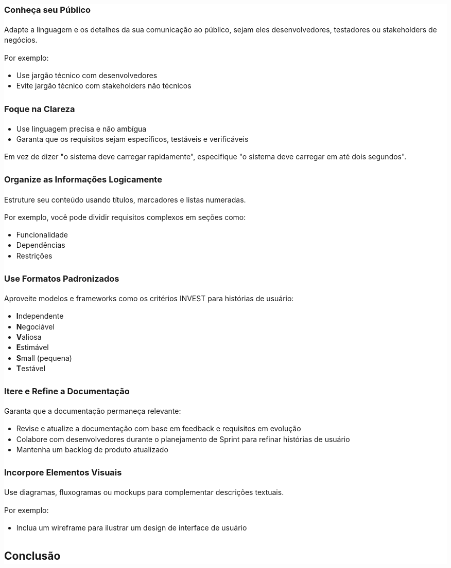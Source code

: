 ### Conheça seu Público

Adapte a linguagem e os detalhes da sua comunicação ao público, sejam eles desenvolvedores, testadores ou stakeholders de negócios.

Por exemplo:

- Use jargão técnico com desenvolvedores
- Evite jargão técnico com stakeholders não técnicos

### Foque na Clareza

- Use linguagem precisa e não ambígua
- Garanta que os requisitos sejam específicos, testáveis e verificáveis

Em vez de dizer "o sistema deve carregar rapidamente", especifique "o sistema deve carregar em até dois segundos".

### Organize as Informações Logicamente

Estruture seu conteúdo usando títulos, marcadores e listas numeradas.

Por exemplo, você pode dividir requisitos complexos em seções como:

- Funcionalidade
- Dependências
- Restrições

### Use Formatos Padronizados

Aproveite modelos e frameworks como os critérios INVEST para histórias de usuário:

- **I**ndependente
- **N**egociável
- **V**aliosa
- **E**stimável
- **S**mall (pequena)
- **T**estável

### Itere e Refine a Documentação

Garanta que a documentação permaneça relevante:

- Revise e atualize a documentação com base em feedback e requisitos em evolução
- Colabore com desenvolvedores durante o planejamento de Sprint para refinar histórias de usuário
- Mantenha um backlog de produto atualizado

### Incorpore Elementos Visuais

Use diagramas, fluxogramas ou mockups para complementar descrições textuais.

Por exemplo:

- Inclua um wireframe para ilustrar um design de interface de usuário

## Conclusão
